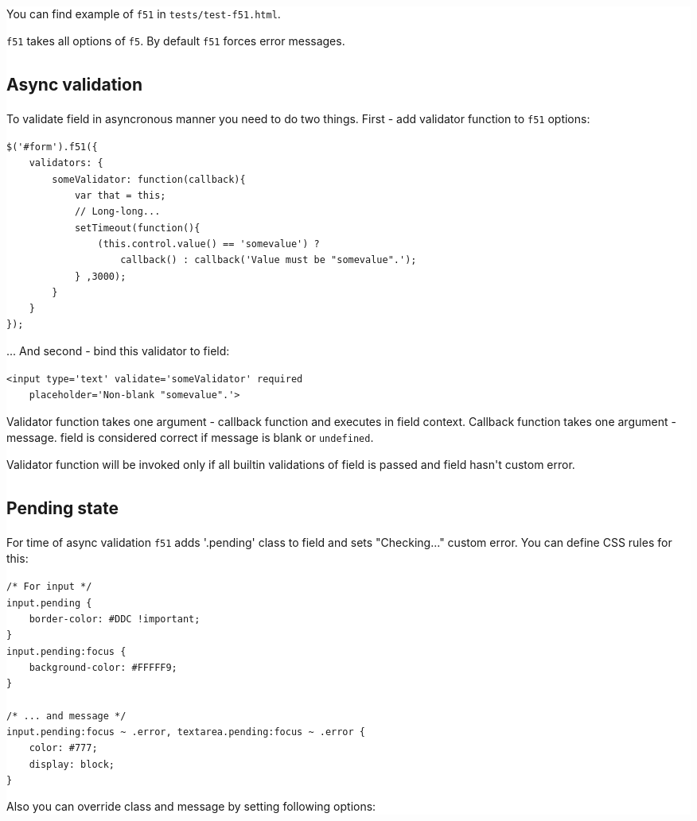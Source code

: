 You can find example of `f51` in `tests/test-f51.html`.

`f51` takes all options of `f5`. By default `f51` forces error messages.

## Async validation

To validate field in asyncronous manner you need to do two things. First - 
add validator function to `f51` options:

    $('#form').f51({
        validators: {
            someValidator: function(callback){
                var that = this;
                // Long-long...
                setTimeout(function(){
                    (this.control.value() == 'somevalue') ? 
                        callback() : callback('Value must be "somevalue".');
                } ,3000);
            }
        }
    });

... And second - bind this validator to field:

    <input type='text' validate='someValidator' required 
        placeholder='Non-blank "somevalue".'>

Validator function takes one argument - callback function and executes in field 
context. Callback function takes one argument - message. field is considered 
correct if message is blank or `undefined`.  

Validator function will be invoked only if all builtin validations of field is 
passed and field hasn't custom error.

## Pending state

For time of async validation `f51` adds '.pending' class to field and sets 
"Checking..." custom error. You can define CSS rules for this:

    /* For input */
    input.pending {
        border-color: #DDC !important;
    }
    input.pending:focus {
        background-color: #FFFFF9;
    }

    /* ... and message */
    input.pending:focus ~ .error, textarea.pending:focus ~ .error {
        color: #777;
        display: block;
    }

Also you can override class and message by setting following options:
